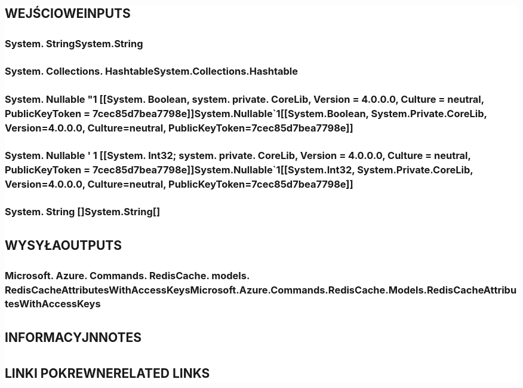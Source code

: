 ## <span data-ttu-id="dab4a-239">WEJŚCIOWE</span><span class="sxs-lookup"><span data-stu-id="dab4a-239">INPUTS</span></span>

### <span data-ttu-id="dab4a-240">System. String</span><span class="sxs-lookup"><span data-stu-id="dab4a-240">System.String</span></span>

### <span data-ttu-id="dab4a-241">System. Collections. Hashtable</span><span class="sxs-lookup"><span data-stu-id="dab4a-241">System.Collections.Hashtable</span></span>

### <span data-ttu-id="dab4a-242">System. Nullable "1 [[System. Boolean, system. private. CoreLib, Version = 4.0.0.0, Culture = neutral, PublicKeyToken = 7cec85d7bea7798e]]</span><span class="sxs-lookup"><span data-stu-id="dab4a-242">System.Nullable\`1[[System.Boolean, System.Private.CoreLib, Version=4.0.0.0, Culture=neutral, PublicKeyToken=7cec85d7bea7798e]]</span></span>

### <span data-ttu-id="dab4a-243">System. Nullable ' 1 [[System. Int32; system. private. CoreLib, Version = 4.0.0.0, Culture = neutral, PublicKeyToken = 7cec85d7bea7798e]]</span><span class="sxs-lookup"><span data-stu-id="dab4a-243">System.Nullable\`1[[System.Int32, System.Private.CoreLib, Version=4.0.0.0, Culture=neutral, PublicKeyToken=7cec85d7bea7798e]]</span></span>

### <span data-ttu-id="dab4a-244">System. String []</span><span class="sxs-lookup"><span data-stu-id="dab4a-244">System.String[]</span></span>

## <span data-ttu-id="dab4a-245">WYSYŁA</span><span class="sxs-lookup"><span data-stu-id="dab4a-245">OUTPUTS</span></span>

### <span data-ttu-id="dab4a-246">Microsoft. Azure. Commands. RedisCache. models. RedisCacheAttributesWithAccessKeys</span><span class="sxs-lookup"><span data-stu-id="dab4a-246">Microsoft.Azure.Commands.RedisCache.Models.RedisCacheAttributesWithAccessKeys</span></span>

## <span data-ttu-id="dab4a-247">INFORMACYJN</span><span class="sxs-lookup"><span data-stu-id="dab4a-247">NOTES</span></span>

## <span data-ttu-id="dab4a-248">LINKI POKREWNE</span><span class="sxs-lookup"><span data-stu-id="dab4a-248">RELATED LINKS</span></span>
